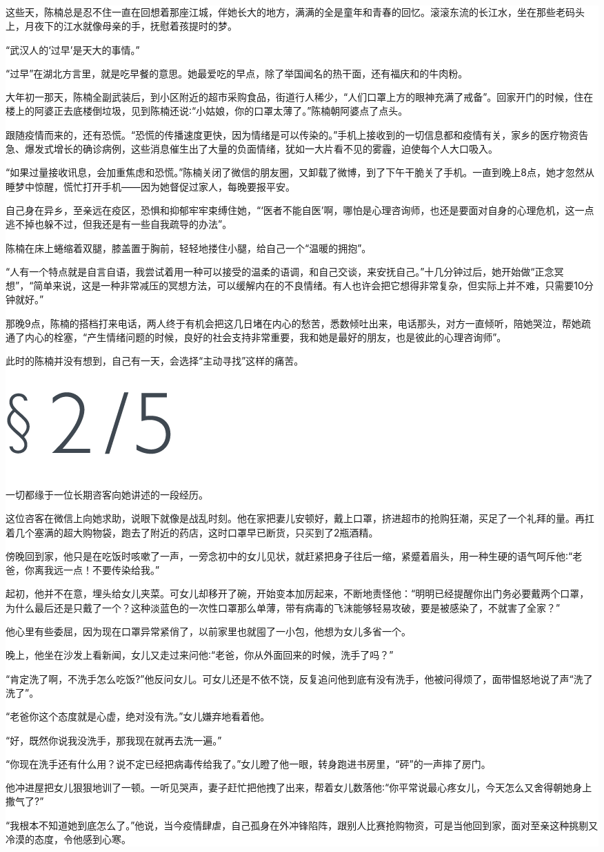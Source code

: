 这些天，陈楠总是忍不住一直在回想着那座江城，伴她长大的地方，满满的全是童年和青春的回忆。滚滚东流的长江水，坐在那些老码头上，月夜下的江水就像母亲的手，抚慰着孩提时的梦。

“武汉人的‘过早’是天大的事情。”

“过早”在湖北方言里，就是吃早餐的意思。她最爱吃的早点，除了举国闻名的热干面，还有福庆和的牛肉粉。

大年初一那天，陈楠全副武装后，到小区附近的超市采购食品，街道行人稀少，“人们口罩上方的眼神充满了戒备”。回家开门的时候，住在楼上的阿婆正去底楼倒垃圾，见到陈楠还说∶“小姑娘，你的口罩太薄了。”陈楠朝阿婆点了点头。

跟随疫情而来的，还有恐慌。“恐慌的传播速度更快，因为情绪是可以传染的。”手机上接收到的一切信息都和疫情有关，家乡的医疗物资告急、爆发式增长的确诊病例，这些消息催生出了大量的负面情绪，犹如一大片看不见的雾霾，迫使每个人大口吸入。

“如果过量接收讯息，会加重焦虑和恐慌。”陈楠关闭了微信的朋友圈，又卸载了微博，到了下午干脆关了手机。一直到晚上8点，她才忽然从睡梦中惊醒，慌忙打开手机——因为她督促过家人，每晚要报平安。

自己身在异乡，至亲远在疫区，恐惧和抑郁牢牢束缚住她，“‘医者不能自医’啊，哪怕是心理咨询师，也还是要面对自身的心理危机，这一点逃不掉也躲不过，但我还是有一些自我疏导的办法”。

陈楠在床上蜷缩着双腿，膝盖置于胸前，轻轻地搂住小腿，给自己一个“温暖的拥抱”。

“人有一个特点就是自言自语，我尝试着用一种可以接受的温柔的语调，和自己交谈，来安抚自己。”十几分钟过后，她开始做“正念冥想”，“简单来说，这是一种非常减压的冥想方法，可以缓解内在的不良情绪。有人也许会把它想得非常复杂，但实际上并不难，只需要10分钟就好。”

那晚9点，陈楠的搭档打来电话，两人终于有机会把这几日堵在内心的愁苦，悉数倾吐出来，电话那头，对方一直倾听，陪她哭泣，帮她疏通了内心的栓塞，“产生情绪问题的时候，良好的社会支持非常重要，我和她是最好的朋友，也是彼此的心理咨询师”。

此时的陈楠并没有想到，自己有一天，会选择“主动寻找”这样的痛苦。

![](/images/post/e11d7b6a51a9420771c350144e8399f6.jpg)

一切都缘于一位长期咨客向她讲述的一段经历。

这位咨客在微信上向她求助，说眼下就像是战乱时刻。他在家把妻儿安顿好，戴上口罩，挤进超市的抢购狂潮，买足了一个礼拜的量。再扛着几个塞满的超大购物袋，跑去了附近的药店，这时口罩早已断货，只买到了2瓶酒精。

傍晚回到家，他只是在吃饭时咳嗽了一声，一旁念初中的女儿见状，就赶紧把身子往后一缩，紧蹙着眉头，用一种生硬的语气呵斥他∶“老爸，你离我远一点！不要传染给我。”

起初，他并不在意，埋头给女儿夹菜。可女儿却移开了碗，开始变本加厉起来，不断地责怪他：“明明已经提醒你出门务必要戴两个口罩，为什么最后还是只戴了一个？这种淡蓝色的一次性口罩那么单薄，带有病毒的飞沫能够轻易攻破，要是被感染了，不就害了全家？”

他心里有些委屈，因为现在口罩异常紧俏了，以前家里也就囤了一小包，他想为女儿多省一个。

晚上，他坐在沙发上看新闻，女儿又走过来问他∶“老爸，你从外面回来的时候，洗手了吗？”

“肯定洗了啊，不洗手怎么吃饭?”他反问女儿。可女儿还是不依不饶，反复追问他到底有没有洗手，他被问得烦了，面带愠怒地说了声“洗了洗了”。

“老爸你这个态度就是心虚，绝对没有洗。”女儿嫌弃地看着他。

“好，既然你说我没洗手，那我现在就再去洗一遍。” 

“你现在洗手还有什么用？说不定已经把病毒传给我了。”女儿瞪了他一眼，转身跑进书房里，“砰”的一声摔了房门。

他冲进屋把女儿狠狠地训了一顿。一听见哭声，妻子赶忙把他拽了出来，帮着女儿数落他∶“你平常说最心疼女儿，今天怎么又舍得朝她身上撒气了?”

“我根本不知道她到底怎么了。”他说，当今疫情肆虐，自己孤身在外冲锋陷阵，跟别人比赛抢购物资，可是当他回到家，面对至亲这种挑剔又冷漠的态度，令他感到心寒。
